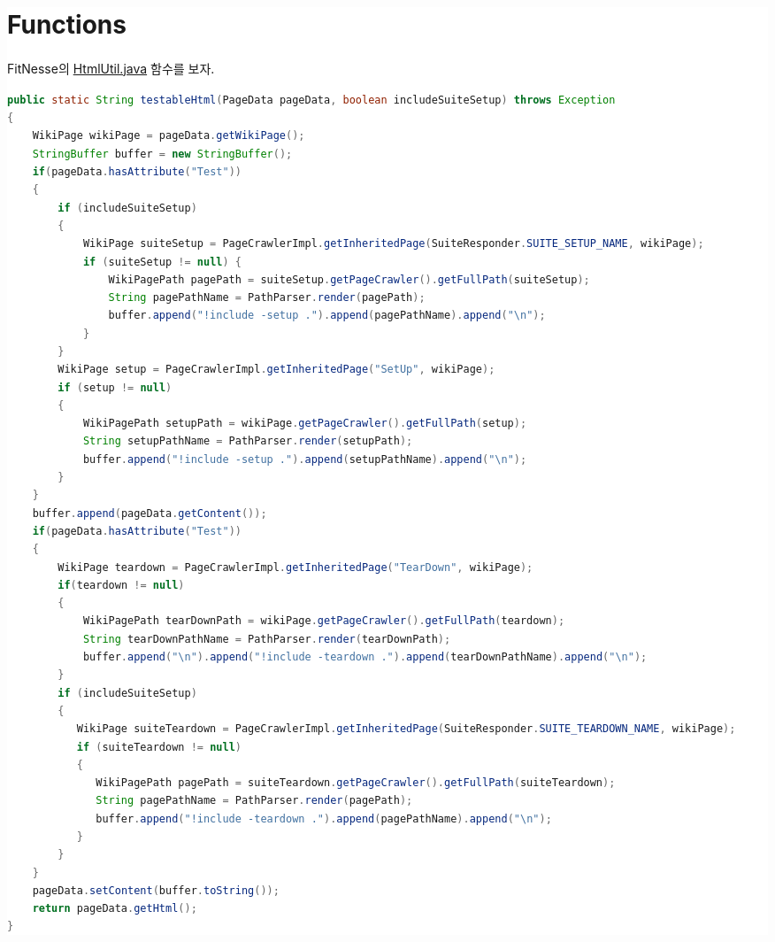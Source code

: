 # Functions

FitNesse의 [HtmlUtil.java](https://github.com/unclebob/fitnesse/blob/57da8b53ca0a78c85b47473abea2ec01dd439b6d/src/fitnesse/html/HtmlUtil.java)
함수를 보자.

```java
public static String testableHtml(PageData pageData, boolean includeSuiteSetup) throws Exception
{
	WikiPage wikiPage = pageData.getWikiPage();
	StringBuffer buffer = new StringBuffer();
	if(pageData.hasAttribute("Test"))
	{
		if (includeSuiteSetup) 
		{
			WikiPage suiteSetup = PageCrawlerImpl.getInheritedPage(SuiteResponder.SUITE_SETUP_NAME, wikiPage);
			if (suiteSetup != null) {
				WikiPagePath pagePath = suiteSetup.getPageCrawler().getFullPath(suiteSetup);
				String pagePathName = PathParser.render(pagePath);
				buffer.append("!include -setup .").append(pagePathName).append("\n");
			}
		}
		WikiPage setup = PageCrawlerImpl.getInheritedPage("SetUp", wikiPage);
		if (setup != null)
		{
			WikiPagePath setupPath = wikiPage.getPageCrawler().getFullPath(setup);
			String setupPathName = PathParser.render(setupPath);
			buffer.append("!include -setup .").append(setupPathName).append("\n");
		}
	}
	buffer.append(pageData.getContent());
	if(pageData.hasAttribute("Test"))
	{
        WikiPage teardown = PageCrawlerImpl.getInheritedPage("TearDown", wikiPage);
		if(teardown != null)
		{
			WikiPagePath tearDownPath = wikiPage.getPageCrawler().getFullPath(teardown);
			String tearDownPathName = PathParser.render(tearDownPath);
			buffer.append("\n").append("!include -teardown .").append(tearDownPathName).append("\n");
		}
        if (includeSuiteSetup)
        {
           WikiPage suiteTeardown = PageCrawlerImpl.getInheritedPage(SuiteResponder.SUITE_TEARDOWN_NAME, wikiPage);
           if (suiteTeardown != null)
           {
              WikiPagePath pagePath = suiteTeardown.getPageCrawler().getFullPath(suiteTeardown);
              String pagePathName = PathParser.render(pagePath);
              buffer.append("!include -teardown .").append(pagePathName).append("\n");
           }
        }
    }
	pageData.setContent(buffer.toString());
	return pageData.getHtml();
}
```
